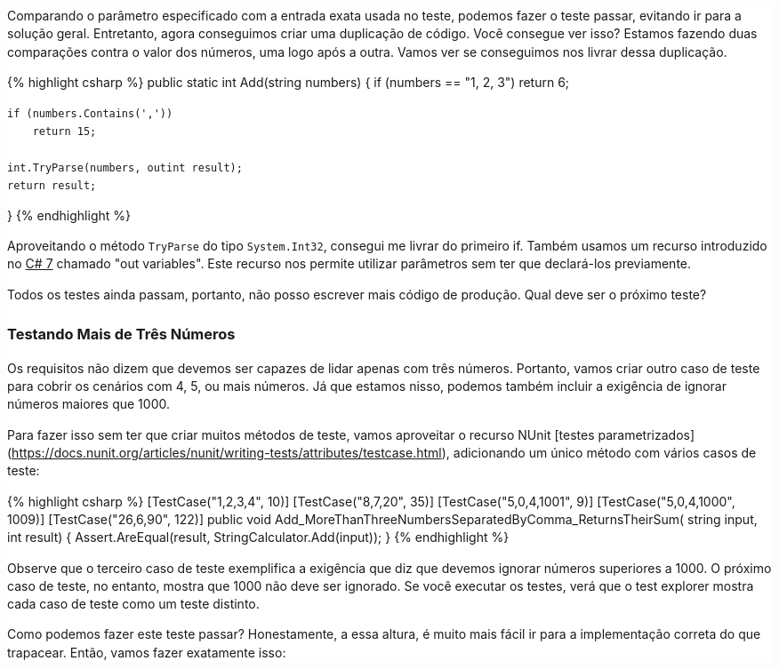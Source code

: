 Comparando o parâmetro especificado com a entrada exata usada no teste, podemos fazer o teste passar, evitando ir para a solução geral. Entretanto, agora conseguimos criar uma duplicação de código. Você consegue ver isso? Estamos fazendo duas comparações contra o valor dos números, uma logo após a outra. Vamos ver se conseguimos nos livrar dessa duplicação.

{% highlight csharp %}
public static int Add(string numbers)
{
    if (numbers == "1, 2, 3")
        return 6;

    if (numbers.Contains(','))
        return 15;

    int.TryParse(numbers, outint result);
    return result;
}
{% endhighlight %}

Aproveitando o método `TryParse` do tipo `System.Int32`, consegui me livrar do primeiro if. Também usamos um recurso introduzido no [C# 7](https://carlosschults.net/pt/funcionalidades-csharp-7/) chamado "out variables". Este recurso nos permite utilizar parâmetros sem ter que declará-los previamente.

Todos os testes ainda passam, portanto, não posso escrever mais código de produção. Qual deve ser o próximo teste?

### Testando Mais de Três Números

Os requisitos não dizem que devemos ser capazes de lidar apenas com três números. Portanto, vamos criar outro caso de teste para cobrir os cenários com 4, 5, ou mais números. Já que estamos nisso, podemos também incluir a exigência de ignorar números maiores que 1000.

Para fazer isso sem ter que criar muitos métodos de teste, vamos aproveitar o recurso NUnit [testes parametrizados] (https://docs.nunit.org/articles/nunit/writing-tests/attributes/testcase.html), adicionando um único método com vários casos de teste:

{% highlight csharp %}
[TestCase("1,2,3,4", 10)]
[TestCase("8,7,20", 35)]
[TestCase("5,0,4,1001", 9)]
[TestCase("5,0,4,1000", 1009)]
[TestCase("26,6,90", 122)]
public void Add_MoreThanThreeNumbersSeparatedByComma_ReturnsTheirSum(
    string input, int result)
{
    Assert.AreEqual(result, StringCalculator.Add(input));
}
{% endhighlight %}

Observe que o terceiro caso de teste exemplifica a exigência que diz que devemos ignorar números superiores a 1000. O próximo caso de teste, no entanto, mostra que 1000 não deve ser ignorado. Se você executar os testes, verá que o test explorer mostra cada caso de teste como um teste distinto.

Como podemos fazer este teste passar? Honestamente, a essa altura, é muito mais fácil ir para a implementação correta do que trapacear. Então, vamos fazer exatamente isso:

